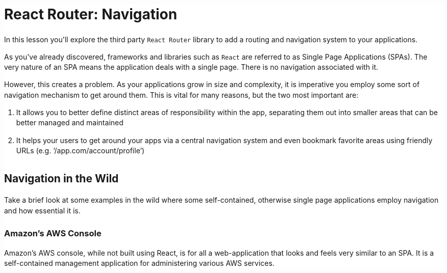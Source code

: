 # React Router: Navigation

In this lesson you'll explore the third party `React Router` library to add a routing and navigation system to your applications.

As you’ve already discovered, frameworks and libraries such as `React` are referred to as Single Page Applications (SPAs). The very nature of an SPA means the application deals with a single page. There is no navigation associated with it. 

However, this creates a problem. As your applications grow in size and complexity, it is imperative you employ some sort of navigation mechanism to get around them. This is vital for many reasons, but the two most important are:

1. It allows you to better define distinct areas of responsibility within the app, separating them out into smaller areas that can be better managed and maintained

2. It helps your users to get around your apps via a central navigation system and even bookmark favorite areas using friendly URLs (e.g. ‘/app.com/account/profile’)

## Navigation in the Wild

Take a brief look at some examples in the wild where some self-contained, otherwise single page applications employ navigation and how essential it is.

### Amazon’s AWS Console

Amazon’s AWS console, while not built using React, is for all a web-application that looks and feels very similar to an SPA. It is a self-contained management application for administering various AWS services. 
